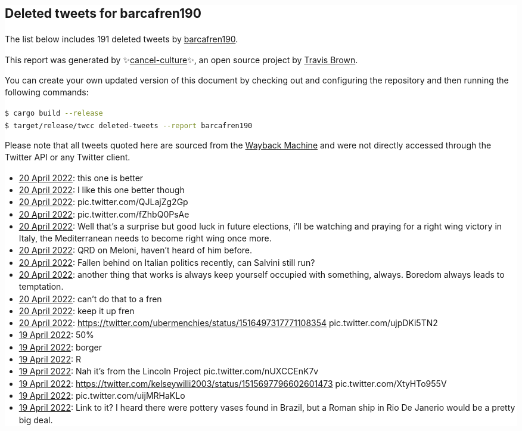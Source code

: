 ## Deleted tweets for barcafren190

The list below includes 191 deleted tweets by
[barcafren190](https://twitter.com/barcafren190).



This report was generated by ✨[cancel-culture](https://github.com/travisbrown/cancel-culture)✨,
an open source project by [Travis Brown](https://twitter.com/travisbrown).

You can create your own updated version of this document by checking out and configuring the
repository and then running the following commands:

```bash
$ cargo build --release
$ target/release/twcc deleted-tweets --report barcafren190
```

Please note that all tweets quoted here are sourced from the
[Wayback Machine](https://web.archive.org) and were not directly accessed through the Twitter API or
any Twitter client.

* [20 April 2022](https://web.archive.org/web/20220420160425/https://twitter.com/barcafren190/status/1516809805058519043): this one is better 
* [20 April 2022](https://web.archive.org/web/20220420155518/https://twitter.com/barcafren190/status/1516807445405999106): I like this one better though 
* [20 April 2022](https://web.archive.org/web/20220420125857/https://twitter.com/barcafren190/status/1516763084551069700): pic.twitter.com/QJLajZg2Gp 
* [20 April 2022](https://web.archive.org/web/20220420122307/https://twitter.com/barcafren190/status/1516754037655408644): pic.twitter.com/fZhbQ0PsAe 
* [20 April 2022](https://web.archive.org/web/20220420023248/https://twitter.com/barcafren190/status/1516605666391175173): Well that’s a surprise but good luck in future elections, i’ll be watching and praying for a right wing victory in Italy, the Mediterranean needs to become right wing once more. 
* [20 April 2022](https://web.archive.org/web/20220420022958/https://twitter.com/barcafren190/status/1516604895461261312): QRD on Meloni, haven’t heard of him before. 
* [20 April 2022](https://web.archive.org/web/20220420022808/https://twitter.com/barcafren190/status/1516604541864656900): Fallen behind on Italian politics recently, can Salvini still run? 
* [20 April 2022](https://web.archive.org/web/20220420021940/https://twitter.com/barcafren190/status/1516602201388503042): another thing that works is always keep yourself occupied with something, always. Boredom always leads to temptation. 
* [20 April 2022](https://web.archive.org/web/20220420020912/https://twitter.com/barcafren190/status/1516599664233132040): can’t do that to a fren 
* [20 April 2022](https://web.archive.org/web/20220420020708/https://twitter.com/barcafren190/status/1516599187353358346): keep it up fren 
* [20 April 2022](https://web.archive.org/web/20220420011740/https://twitter.com/barcafren190/status/1516586610187554821): https://twitter.com/ubermenchies/status/1516497317771108354  pic.twitter.com/ujpDKi5TN2 
* [19 April 2022](https://web.archive.org/web/20220419232827/https://twitter.com/barcafren190/status/1516559235424915460): 50% 
* [19 April 2022](https://web.archive.org/web/20220419215844/https://twitter.com/barcafren190/status/1516536744233029640): borger 
* [19 April 2022](https://web.archive.org/web/20220419215345/https://twitter.com/barcafren190/status/1516535448818298882): R 
* [19 April 2022](https://web.archive.org/web/20220419211837/https://twitter.com/barcafren190/status/1516526556033830920): Nah it’s from the Lincoln Project pic.twitter.com/nUXCCEnK7v 
* [19 April 2022](https://web.archive.org/web/20220419204310/https://twitter.com/barcafren190/status/1516517539970486273): https://twitter.com/kelseywilli2003/status/1515697796602601473  pic.twitter.com/XtyHTo955V 
* [19 April 2022](https://web.archive.org/web/20220419172108/https://twitter.com/barcafren190/status/1516465070577963014): pic.twitter.com/uijMRHaKLo 
* [19 April 2022](https://web.archive.org/web/20220419170836/https://twitter.com/barcafren190/status/1516461732427927552): Link to it? I heard there were pottery vases found in Brazil, but a Roman ship in Rio De Janerio would be a pretty big deal. 